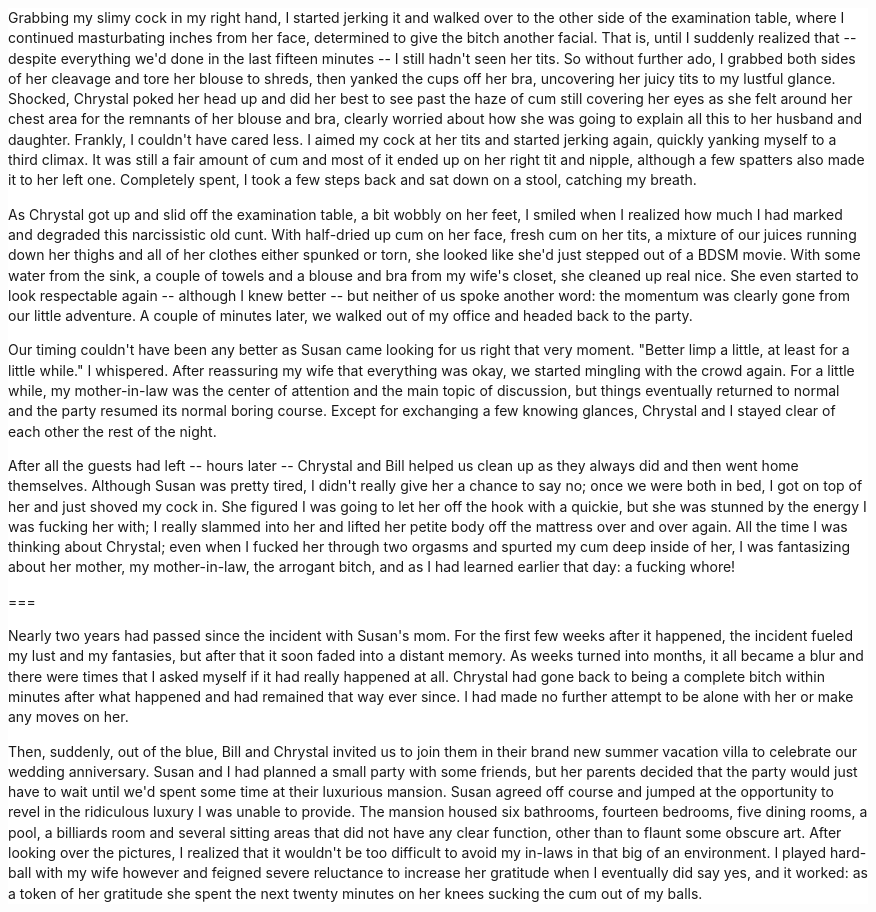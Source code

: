 Grabbing my slimy cock in my right hand, I started jerking it and walked over to the other side of the examination table, where I continued masturbating inches from her face, determined to give the bitch another facial. That is, until I suddenly realized that -- despite everything we'd done in the last fifteen minutes -- I still hadn't seen her tits. So without further ado, I grabbed both sides of her cleavage and tore her blouse to shreds, then yanked the cups off her bra, uncovering her juicy tits to my lustful glance. Shocked, Chrystal poked her head up and did her best to see past the haze of cum still covering her eyes as she felt around her chest area for the remnants of her blouse and bra, clearly worried about how she was going to explain all this to her husband and daughter. Frankly, I couldn't have cared less. I aimed my cock at her tits and started jerking again, quickly yanking myself to a third climax. It was still a fair amount of cum and most of it ended up on her right tit and nipple, although a few spatters also made it to her left one. Completely spent, I took a few steps back and sat down on a stool, catching my breath. 

As Chrystal got up and slid off the examination table, a bit wobbly on her feet, I smiled when I realized how much I had marked and degraded this narcissistic old cunt. With half-dried up cum on her face, fresh cum on her tits, a mixture of our juices running down her thighs and all of her clothes either spunked or torn, she looked like she'd just stepped out of a BDSM movie. With some water from the sink, a couple of towels and a blouse and bra from my wife's closet, she cleaned up real nice. She even started to look respectable again -- although I knew better -- but neither of us spoke another word: the momentum was clearly gone from our little adventure. A couple of minutes later, we walked out of my office and headed back to the party. 

Our timing couldn't have been any better as Susan came looking for us right that very moment. "Better limp a little, at least for a little while." I whispered. After reassuring my wife that everything was okay, we started mingling with the crowd again. For a little while, my mother-in-law was the center of attention and the main topic of discussion, but things eventually returned to normal and the party resumed its normal boring course. Except for exchanging a few knowing glances, Chrystal and I stayed clear of each other the rest of the night. 

After all the guests had left -- hours later -- Chrystal and Bill helped us clean up as they always did and then went home themselves. Although Susan was pretty tired, I didn't really give her a chance to say no; once we were both in bed, I got on top of her and just shoved my cock in. She figured I was going to let her off the hook with a quickie, but she was stunned by the energy I was fucking her with; I really slammed into her and lifted her petite body off the mattress over and over again. All the time I was thinking about Chrystal; even when I fucked her through two orgasms and spurted my cum deep inside of her, I was fantasizing about her mother, my mother-in-law, the arrogant bitch, and as I had learned earlier that day: a fucking whore!  

===

Nearly two years had passed since the incident with Susan's mom. For the first few weeks after it happened, the incident fueled my lust and my fantasies, but after that it soon faded into a distant memory. As weeks turned into months, it all became a blur and there were times that I asked myself if it had really happened at all. Chrystal had gone back to being a complete bitch within minutes after what happened and had remained that way ever since. I had made no further attempt to be alone with her or make any moves on her. 

Then, suddenly, out of the blue, Bill and Chrystal invited us to join them in their brand new summer vacation villa to celebrate our wedding anniversary. Susan and I had planned a small party with some friends, but her parents decided that the party would just have to wait until we'd spent some time at their luxurious mansion. Susan agreed off course and jumped at the opportunity to revel in the ridiculous luxury I was unable to provide. The mansion housed six bathrooms, fourteen bedrooms, five dining rooms, a pool, a billiards room and several sitting areas that did not have any clear function, other than to flaunt some obscure art. After looking over the pictures, I realized that it wouldn't be too difficult to avoid my in-laws in that big of an environment. I played hard-ball with my wife however and feigned severe reluctance to increase her gratitude when I eventually did say yes, and it worked: as a token of her gratitude she spent the next twenty minutes on her knees sucking the cum out of my balls. 
